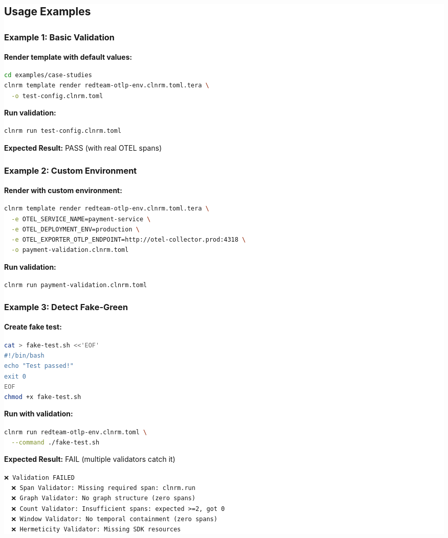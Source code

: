 ## Usage Examples

### Example 1: Basic Validation

**Render template with default values:**
```bash
cd examples/case-studies
clnrm template render redteam-otlp-env.clnrm.toml.tera \
  -o test-config.clnrm.toml
```

**Run validation:**
```bash
clnrm run test-config.clnrm.toml
```

**Expected Result:** PASS (with real OTEL spans)

### Example 2: Custom Environment

**Render with custom environment:**
```bash
clnrm template render redteam-otlp-env.clnrm.toml.tera \
  -e OTEL_SERVICE_NAME=payment-service \
  -e OTEL_DEPLOYMENT_ENV=production \
  -e OTEL_EXPORTER_OTLP_ENDPOINT=http://otel-collector.prod:4318 \
  -o payment-validation.clnrm.toml
```

**Run validation:**
```bash
clnrm run payment-validation.clnrm.toml
```

### Example 3: Detect Fake-Green

**Create fake test:**
```bash
cat > fake-test.sh <<'EOF'
#!/bin/bash
echo "Test passed!"
exit 0
EOF
chmod +x fake-test.sh
```

**Run with validation:**
```bash
clnrm run redteam-otlp-env.clnrm.toml \
  --command ./fake-test.sh
```

**Expected Result:** FAIL (multiple validators catch it)
```
❌ Validation FAILED
  ❌ Span Validator: Missing required span: clnrm.run
  ❌ Graph Validator: No graph structure (zero spans)
  ❌ Count Validator: Insufficient spans: expected >=2, got 0
  ❌ Window Validator: No temporal containment (zero spans)
  ❌ Hermeticity Validator: Missing SDK resources
```
